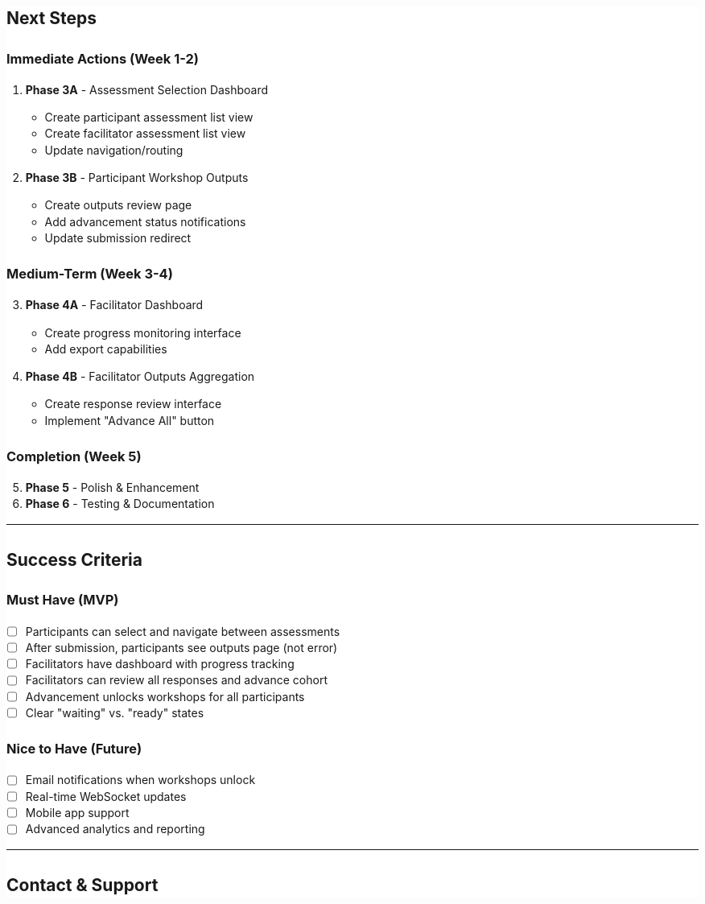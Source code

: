 
## Next Steps

### Immediate Actions (Week 1-2)

1. **Phase 3A** - Assessment Selection Dashboard
   - Create participant assessment list view
   - Create facilitator assessment list view
   - Update navigation/routing

2. **Phase 3B** - Participant Workshop Outputs
   - Create outputs review page
   - Add advancement status notifications
   - Update submission redirect

### Medium-Term (Week 3-4)

3. **Phase 4A** - Facilitator Dashboard
   - Create progress monitoring interface
   - Add export capabilities

4. **Phase 4B** - Facilitator Outputs Aggregation
   - Create response review interface
   - Implement "Advance All" button

### Completion (Week 5)

5. **Phase 5** - Polish & Enhancement
6. **Phase 6** - Testing & Documentation

---

## Success Criteria

### Must Have (MVP)
- [ ] Participants can select and navigate between assessments
- [ ] After submission, participants see outputs page (not error)
- [ ] Facilitators have dashboard with progress tracking
- [ ] Facilitators can review all responses and advance cohort
- [ ] Advancement unlocks workshops for all participants
- [ ] Clear "waiting" vs. "ready" states

### Nice to Have (Future)
- [ ] Email notifications when workshops unlock
- [ ] Real-time WebSocket updates
- [ ] Mobile app support
- [ ] Advanced analytics and reporting

---

## Contact & Support
